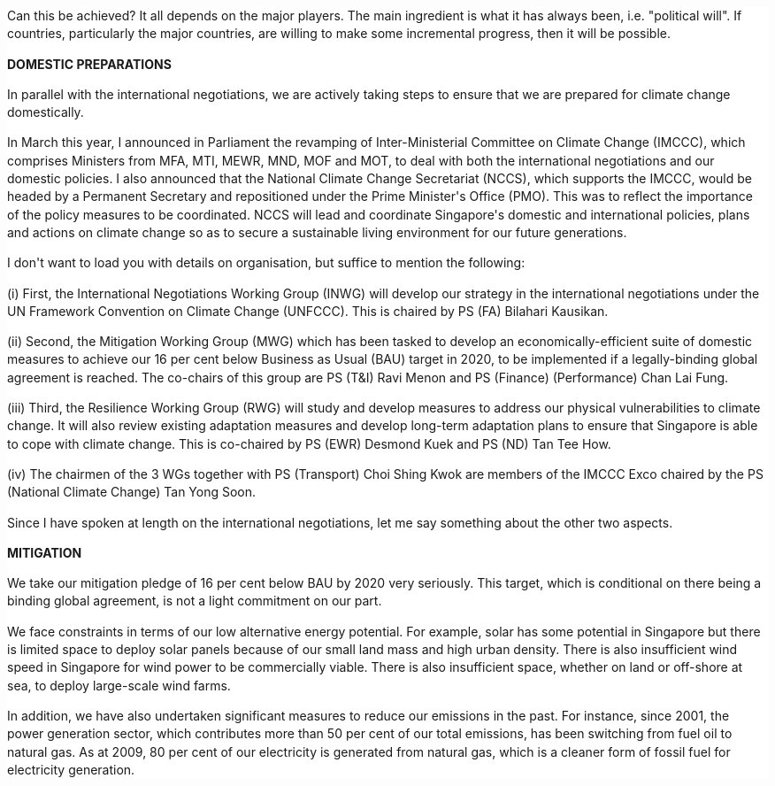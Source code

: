 Can this be achieved? It all depends on the major players. The main ingredient is what it has always been, i.e. "political will". If countries, particularly the major countries, are willing to make some incremental progress, then it will be possible.

**DOMESTIC PREPARATIONS**

In parallel with the international negotiations, we are actively taking steps to ensure that we are prepared for climate change domestically. 

In March this year, I announced in Parliament the revamping of Inter-Ministerial Committee on Climate Change (IMCCC), which comprises Ministers from MFA, MTI, MEWR, MND, MOF and MOT, to deal with both the international negotiations and our domestic policies. I also announced that the National Climate Change Secretariat (NCCS), which supports the IMCCC, would be headed by a Permanent Secretary and repositioned under the Prime Minister's Office (PMO). This was to reflect the importance of the policy measures to be coordinated. NCCS will lead and coordinate Singapore's domestic and international policies, plans and actions on climate change so as to secure a sustainable living environment for our future generations. 

I don't want to load you with details on organisation, but suffice to mention the following:

(i) First, the International Negotiations Working Group (INWG) will develop our strategy in the international negotiations under the UN Framework Convention on Climate Change (UNFCCC). This is chaired by PS (FA) Bilahari Kausikan.

(ii) Second, the Mitigation Working Group (MWG) which has been tasked to develop an economically-efficient suite of domestic measures to achieve our 16 per cent below Business as Usual (BAU) target in 2020, to be implemented if a legally-binding global agreement is reached. The co-chairs of this group are PS (T&I) Ravi Menon and PS (Finance) (Performance) Chan Lai Fung.

(iii) Third, the Resilience Working Group (RWG) will study and develop measures to address our physical vulnerabilities to climate change. It will also review existing adaptation measures and develop long-term adaptation plans to ensure that Singapore is able to cope with climate change. This is co-chaired by PS (EWR) Desmond Kuek and PS (ND) Tan Tee How.

(iv) The chairmen of the 3 WGs together with PS (Transport) Choi Shing Kwok are members of the IMCCC Exco chaired by the PS (National Climate Change) Tan Yong Soon. 

Since I have spoken at length on the international negotiations, let me say something about the other two aspects.

**MITIGATION**

We take our mitigation pledge of 16 per cent below BAU by 2020 very seriously. This target, which is conditional on there being a binding global agreement, is not a light commitment on our part. 

We face constraints in terms of our low alternative energy potential. For example, solar has some potential in Singapore but there is limited space to deploy solar panels because of our small land mass and high urban density. There is also insufficient wind speed in Singapore for wind power to be commercially viable. There is also insufficient space, whether on land or off-shore at sea, to deploy large-scale wind farms. 

In addition, we have also undertaken significant measures to reduce our emissions in the past. For instance, since 2001, the power generation sector, which contributes more than 50 per cent of our total emissions, has been switching from fuel oil to natural gas. As at 2009, 80 per cent of our electricity is generated from natural gas, which is a cleaner form of fossil fuel for electricity generation. 
